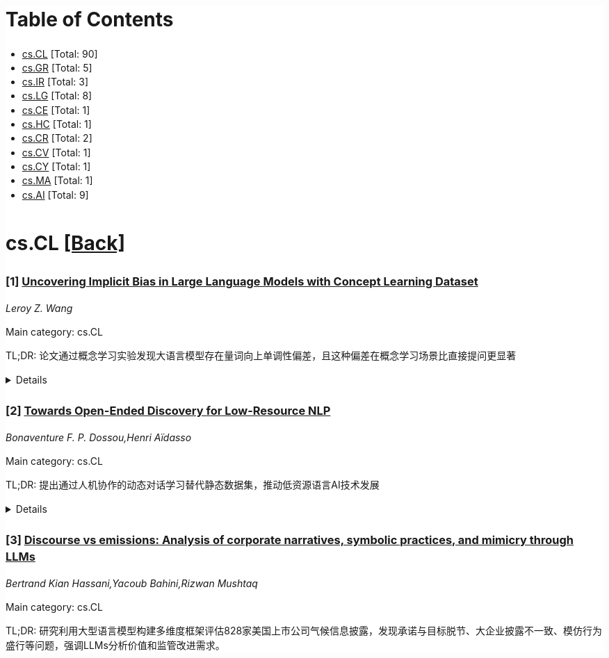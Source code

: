 <div id=toc></div>

# Table of Contents

- [cs.CL](#cs.CL) [Total: 90]
- [cs.GR](#cs.GR) [Total: 5]
- [cs.IR](#cs.IR) [Total: 3]
- [cs.LG](#cs.LG) [Total: 8]
- [cs.CE](#cs.CE) [Total: 1]
- [cs.HC](#cs.HC) [Total: 1]
- [cs.CR](#cs.CR) [Total: 2]
- [cs.CV](#cs.CV) [Total: 1]
- [cs.CY](#cs.CY) [Total: 1]
- [cs.MA](#cs.MA) [Total: 1]
- [cs.AI](#cs.AI) [Total: 9]


<div id='cs.CL'></div>

# cs.CL [[Back]](#toc)

### [1] [Uncovering Implicit Bias in Large Language Models with Concept Learning Dataset](https://arxiv.org/abs/2510.01219)
*Leroy Z. Wang*

Main category: cs.CL

TL;DR: 论文通过概念学习实验发现大语言模型存在量词向上单调性偏差，且这种偏差在概念学习场景比直接提问更显著


<details><summary>Details</summary></details>


### [2] [Towards Open-Ended Discovery for Low-Resource NLP](https://arxiv.org/abs/2510.01220)
*Bonaventure F. P. Dossou,Henri Aïdasso*

Main category: cs.CL

TL;DR: 提出通过人机协作的动态对话学习替代静态数据集，推动低资源语言AI技术发展


<details><summary>Details</summary></details>


### [3] [Discourse vs emissions: Analysis of corporate narratives, symbolic practices, and mimicry through LLMs](https://arxiv.org/abs/2510.01222)
*Bertrand Kian Hassani,Yacoub Bahini,Rizwan Mushtaq*

Main category: cs.CL

TL;DR: 研究利用大型语言模型构建多维度框架评估828家美国上市公司气候信息披露，发现承诺与目标脱节、大企业披露不一致、模仿行为盛行等问题，强调LLMs分析价值和监管改进需求。
